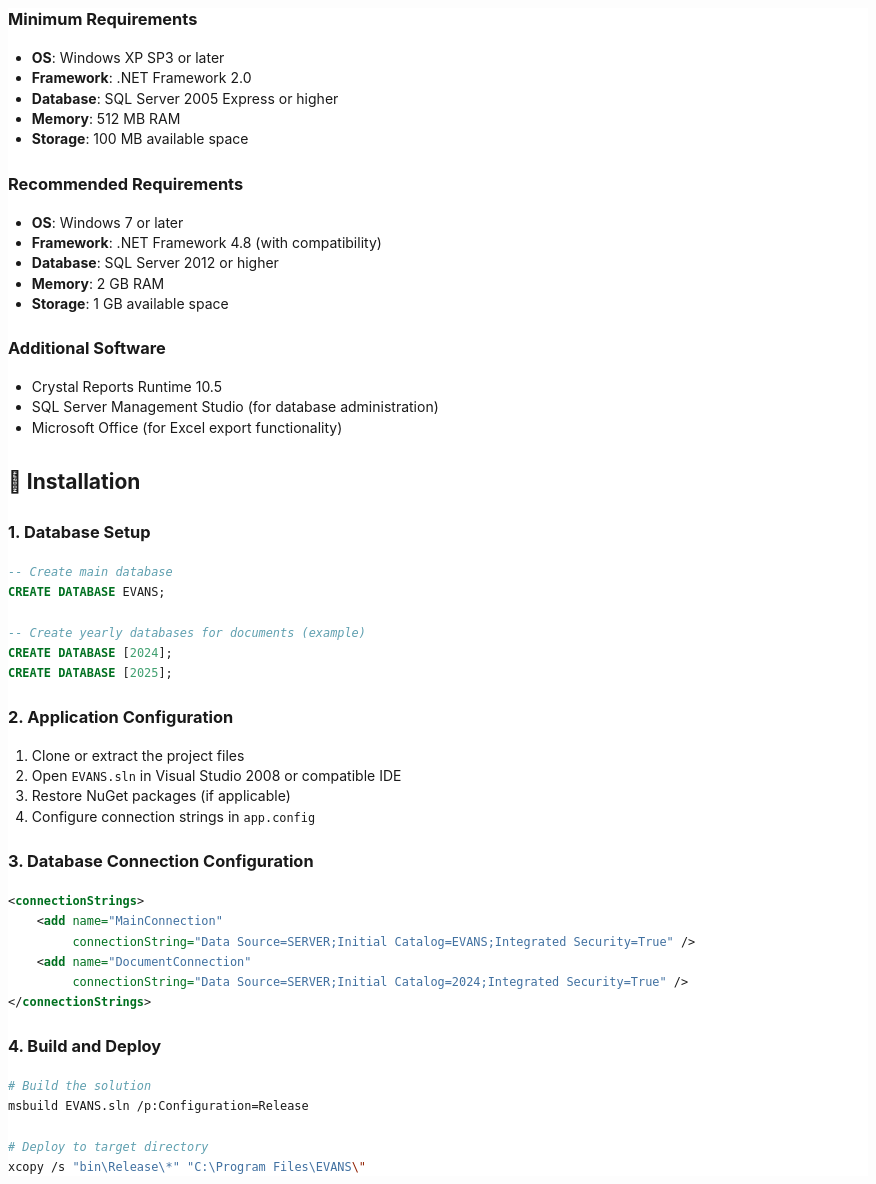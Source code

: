 ### Minimum Requirements
- **OS**: Windows XP SP3 or later
- **Framework**: .NET Framework 2.0
- **Database**: SQL Server 2005 Express or higher
- **Memory**: 512 MB RAM
- **Storage**: 100 MB available space

### Recommended Requirements
- **OS**: Windows 7 or later
- **Framework**: .NET Framework 4.8 (with compatibility)
- **Database**: SQL Server 2012 or higher
- **Memory**: 2 GB RAM
- **Storage**: 1 GB available space

### Additional Software
- Crystal Reports Runtime 10.5
- SQL Server Management Studio (for database administration)
- Microsoft Office (for Excel export functionality)

## 🔧 Installation

### 1. Database Setup
```sql
-- Create main database
CREATE DATABASE EVANS;

-- Create yearly databases for documents (example)
CREATE DATABASE [2024];
CREATE DATABASE [2025];
```

### 2. Application Configuration
1. Clone or extract the project files
2. Open `EVANS.sln` in Visual Studio 2008 or compatible IDE
3. Restore NuGet packages (if applicable)
4. Configure connection strings in `app.config`

### 3. Database Connection Configuration
```xml
<connectionStrings>
    <add name="MainConnection" 
         connectionString="Data Source=SERVER;Initial Catalog=EVANS;Integrated Security=True" />
    <add name="DocumentConnection" 
         connectionString="Data Source=SERVER;Initial Catalog=2024;Integrated Security=True" />
</connectionStrings>
```

### 4. Build and Deploy
```bash
# Build the solution
msbuild EVANS.sln /p:Configuration=Release

# Deploy to target directory
xcopy /s "bin\Release\*" "C:\Program Files\EVANS\"
```
